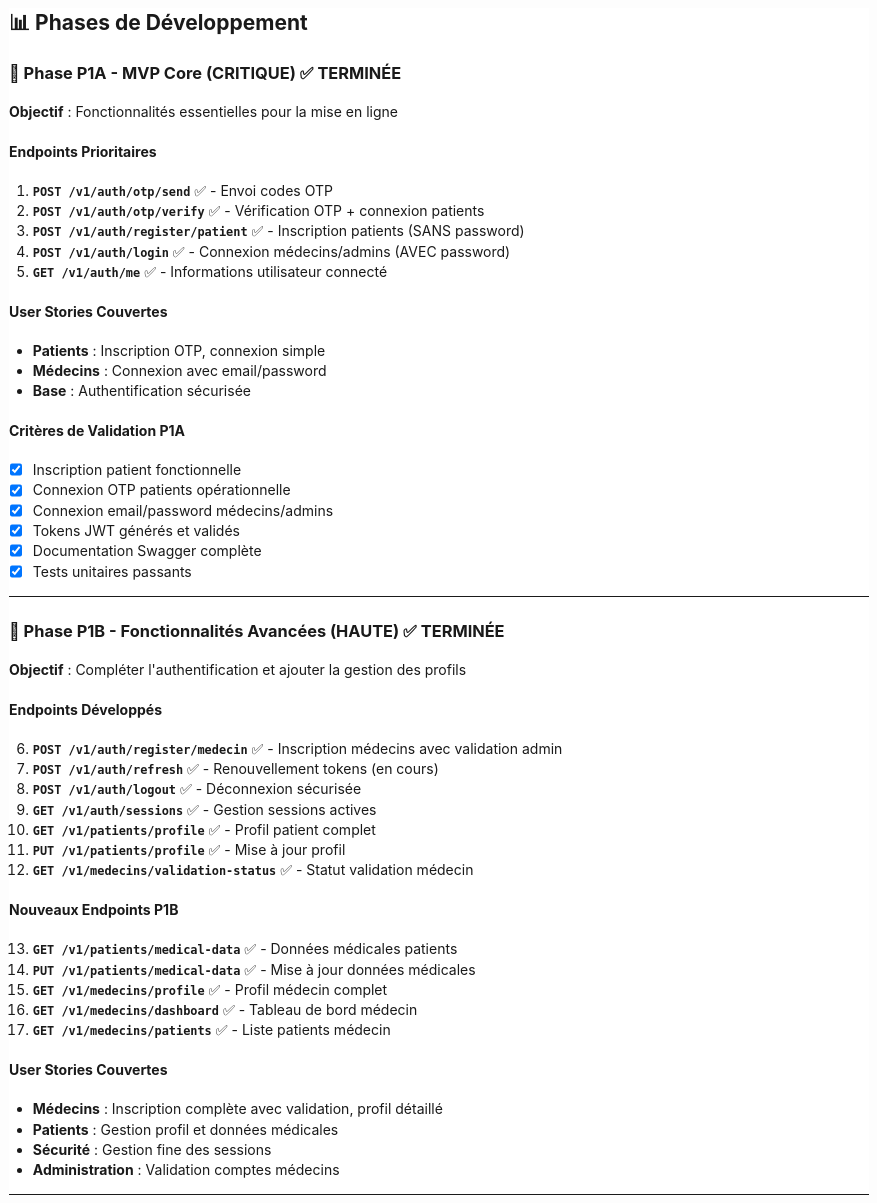 
## 📊 Phases de Développement

### 🚀 Phase P1A - MVP Core (CRITIQUE) ✅ TERMINÉE

**Objectif** : Fonctionnalités essentielles pour la mise en ligne

#### Endpoints Prioritaires
1. **`POST /v1/auth/otp/send`** ✅ - Envoi codes OTP
2. **`POST /v1/auth/otp/verify`** ✅ - Vérification OTP + connexion patients
3. **`POST /v1/auth/register/patient`** ✅ - Inscription patients (SANS password)
4. **`POST /v1/auth/login`** ✅ - Connexion médecins/admins (AVEC password)
5. **`GET /v1/auth/me`** ✅ - Informations utilisateur connecté

#### User Stories Couvertes
- **Patients** : Inscription OTP, connexion simple
- **Médecins** : Connexion avec email/password
- **Base** : Authentification sécurisée

#### Critères de Validation P1A
- [x] Inscription patient fonctionnelle
- [x] Connexion OTP patients opérationnelle  
- [x] Connexion email/password médecins/admins
- [x] Tokens JWT générés et validés
- [x] Documentation Swagger complète
- [x] Tests unitaires passants

---

### 🔧 Phase P1B - Fonctionnalités Avancées (HAUTE) ✅ TERMINÉE

**Objectif** : Compléter l'authentification et ajouter la gestion des profils

#### Endpoints Développés
6. **`POST /v1/auth/register/medecin`** ✅ - Inscription médecins avec validation admin
7. **`POST /v1/auth/refresh`** ✅ - Renouvellement tokens (en cours)
8. **`POST /v1/auth/logout`** ✅ - Déconnexion sécurisée
9. **`GET /v1/auth/sessions`** ✅ - Gestion sessions actives
10. **`GET /v1/patients/profile`** ✅ - Profil patient complet
11. **`PUT /v1/patients/profile`** ✅ - Mise à jour profil
12. **`GET /v1/medecins/validation-status`** ✅ - Statut validation médecin

#### Nouveaux Endpoints P1B
13. **`GET /v1/patients/medical-data`** ✅ - Données médicales patients
14. **`PUT /v1/patients/medical-data`** ✅ - Mise à jour données médicales
15. **`GET /v1/medecins/profile`** ✅ - Profil médecin complet
16. **`GET /v1/medecins/dashboard`** ✅ - Tableau de bord médecin
17. **`GET /v1/medecins/patients`** ✅ - Liste patients médecin

#### User Stories Couvertes
- **Médecins** : Inscription complète avec validation, profil détaillé
- **Patients** : Gestion profil et données médicales
- **Sécurité** : Gestion fine des sessions
- **Administration** : Validation comptes médecins

---